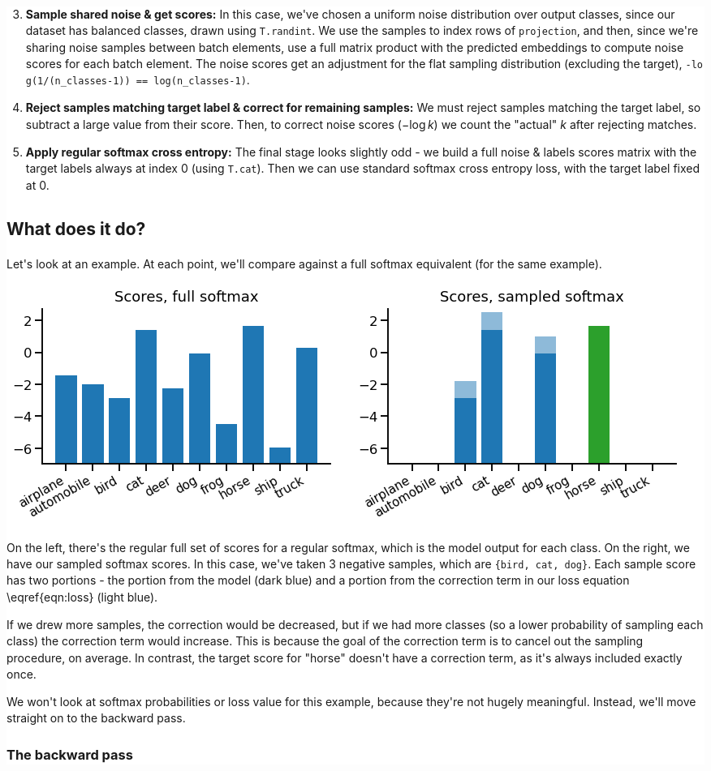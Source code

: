 3. **Sample shared noise & get scores:** In this case, we've chosen a uniform noise distribution over output classes, since our dataset has balanced classes, drawn using `T.randint`. We use the samples to index rows of `projection`, and then, since we're sharing noise samples between batch elements, use a full matrix product with the predicted embeddings to compute noise scores for each batch element. The noise scores get an adjustment for the flat sampling distribution (excluding the target), `-log(1/(n_classes-1)) == log(n_classes-1)`.

4. **Reject samples matching target label & correct for remaining samples:** We must reject samples matching the target label, so subtract a large value from their score. Then, to correct noise scores ($-\log k$) we count the "actual" $k$ after rejecting matches.

5. **Apply regular softmax cross entropy:** The final stage looks slightly odd - we build a full noise & labels scores matrix with the target labels always at index 0 (using `T.cat`). Then we can use standard softmax cross entropy loss, with the target label fixed at 0.


## What does it do?

Let's look at an example. At each point, we'll compare against a full softmax equivalent (for the same example).

![pair of bar charts, with a dense chart on the left for "full softmax", and a sparser set of spikes over "bird", "cat", "dog" and "horse" on the right](img/scores.png)

On the left, there's the regular full set of scores for a regular softmax, which is the model output for each class. On the right, we have our sampled softmax scores. In this case, we've taken 3 negative samples, which are `{bird, cat, dog}`. Each sample score has two portions - the portion from the model (dark blue) and a portion from the correction term in our loss equation \eqref{eqn:loss} (light blue).

If we drew more samples, the correction would be decreased, but if we had more classes (so a lower probability of sampling each class) the correction term would increase. This is because the goal of the correction term is to cancel out the sampling procedure, on average. In contrast, the target score for "horse" doesn't have a correction term, as it's always included exactly once.

We won't look at softmax probabilities or loss value for this example, because they're not hugely meaningful. Instead, we'll move straight on to the backward pass.

### The backward pass

